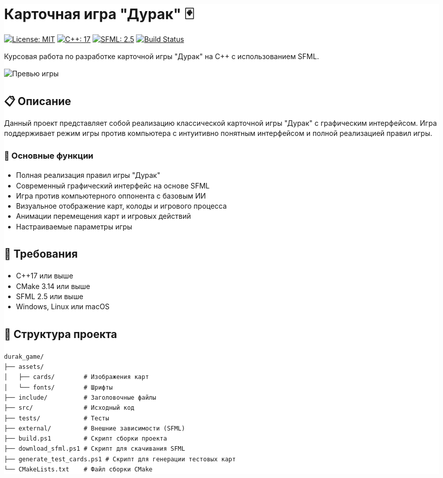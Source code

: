 # Карточная игра "Дурак" 🃏

[![License: MIT](https://img.shields.io/badge/License-MIT-yellow.svg)](https://opensource.org/licenses/MIT)
[![C++: 17](https://img.shields.io/badge/C++-17-blue.svg)](https://isocpp.org/std/the-standard)
[![SFML: 2.5](https://img.shields.io/badge/SFML-2.5-green.svg)](https://www.sfml-dev.org/)
[![Build Status](https://img.shields.io/badge/build-passing-brightgreen)]()

Курсовая работа по разработке карточной игры "Дурак" на C++ с использованием SFML.

![Превью игры](https://i.imgur.com/example.png)

## 📋 Описание

Данный проект представляет собой реализацию классической карточной игры "Дурак" с графическим интерфейсом. Игра поддерживает режим игры против компьютера с интуитивно понятным интерфейсом и полной реализацией правил игры.

### 🌟 Основные функции

- Полная реализация правил игры "Дурак"
- Современный графический интерфейс на основе SFML
- Игра против компьютерного оппонента с базовым ИИ
- Визуальное отображение карт, колоды и игрового процесса
- Анимации перемещения карт и игровых действий
- Настраиваемые параметры игры

## 🔧 Требования

- C++17 или выше
- CMake 3.14 или выше
- SFML 2.5 или выше
- Windows, Linux или macOS

## 📁 Структура проекта

```
durak_game/
├── assets/
│   ├── cards/        # Изображения карт
│   └── fonts/        # Шрифты
├── include/          # Заголовочные файлы
├── src/              # Исходный код
├── tests/            # Тесты
├── external/         # Внешние зависимости (SFML)
├── build.ps1         # Скрипт сборки проекта
├── download_sfml.ps1 # Скрипт для скачивания SFML
├── generate_test_cards.ps1 # Скрипт для генерации тестовых карт
└── CMakeLists.txt    # Файл сборки CMake
```
